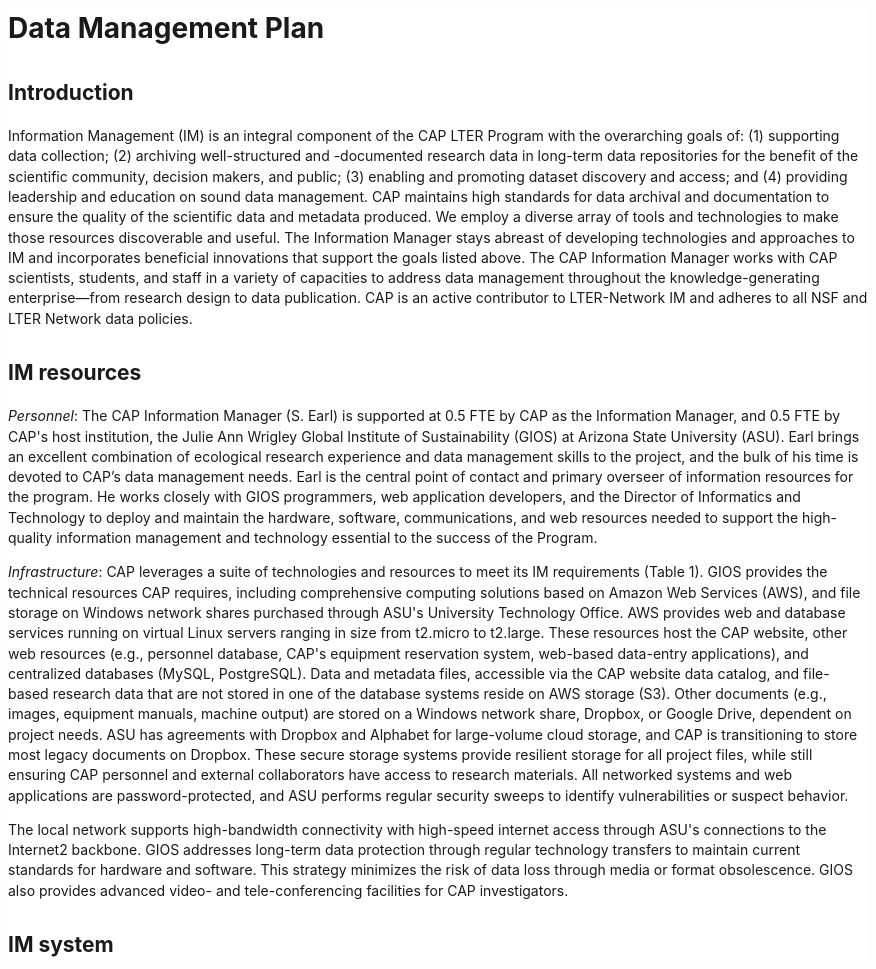 ﻿# Data Management Plan

## Introduction

Information Management (IM) is an integral component of the CAP LTER Program with the overarching goals of: (1) supporting data collection; (2) archiving well-structured and -documented research data in long-term data repositories for the benefit of the scientific community, decision makers, and public; (3) enabling and promoting dataset discovery and access; and (4) providing leadership and education on sound data management. CAP maintains high standards for data archival and documentation to ensure the quality of the scientific data and metadata produced. We employ a diverse array of tools and technologies to make those resources discoverable and useful. The Information Manager stays abreast of developing technologies and approaches to IM and incorporates beneficial innovations that support the goals listed above. The CAP Information Manager works with CAP scientists, students, and staff in a variety of capacities to address data management throughout the knowledge-generating enterprise—from research design to data publication. CAP is an active contributor to LTER-Network IM and adheres to all NSF and LTER Network data policies.

## IM resources

_Personnel_: The CAP Information Manager (S. Earl) is supported at 0.5 FTE by CAP as the Information Manager, and 0.5 FTE by CAP's host institution, the Julie Ann Wrigley Global Institute of Sustainability (GIOS) at Arizona State University (ASU). Earl brings an excellent combination of ecological research experience and data management skills to the project, and the bulk of his time is devoted to CAP’s data management needs. Earl is the central point of contact and primary overseer of information resources for the program. He works closely with GIOS programmers, web application developers, and the Director of Informatics and Technology to deploy and maintain the hardware, software, communications, and web resources needed to support the high-quality information management and technology essential to the success of the Program.

_Infrastructure_: CAP leverages a suite of technologies and resources to meet its IM requirements (Table 1). GIOS provides the technical resources CAP requires, including comprehensive computing solutions based on Amazon Web Services (AWS), and file storage on Windows network shares purchased through ASU's University Technology Office. AWS provides web and database services running on virtual Linux servers ranging in size from t2.micro to t2.large. These resources host the CAP website, other web resources (e.g., personnel database, CAP's equipment reservation system, web-based data-entry applications), and centralized databases (MySQL, PostgreSQL). Data and metadata files, accessible via the CAP website data catalog, and file-based research data that are not stored in one of the database systems reside on AWS storage (S3). Other documents (e.g., images, equipment manuals, machine output) are stored on a Windows network share, Dropbox, or Google Drive, dependent on project needs. ASU has agreements with Dropbox and Alphabet for large-volume cloud storage, and CAP is transitioning to store most legacy documents on Dropbox. These secure storage systems provide resilient storage for all project files, while still ensuring CAP personnel and external collaborators have access to research materials. All networked systems and web applications are password-protected, and ASU performs regular security sweeps to identify vulnerabilities or suspect behavior.

The local network supports high-bandwidth connectivity with high-speed internet access through ASU's connections to the Internet2 backbone. GIOS addresses long-term data protection through regular technology transfers to maintain current standards for hardware and software. This strategy minimizes the risk of data loss through media or format obsolescence. GIOS also provides advanced video- and tele-conferencing facilities for CAP investigators.

## IM system
